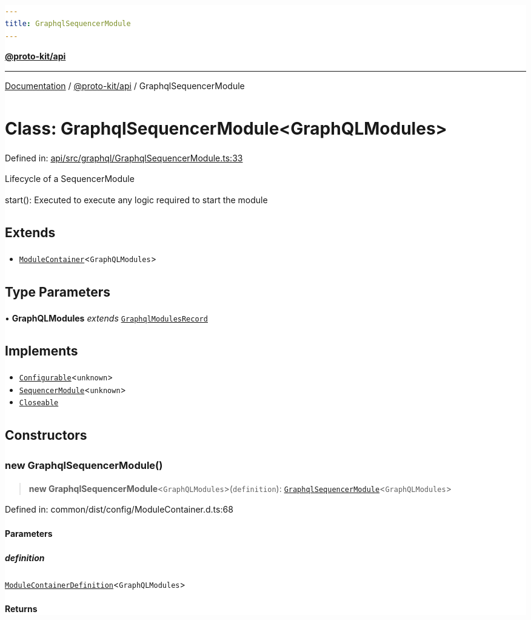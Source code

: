```yaml
---
title: GraphqlSequencerModule
---
```


[**@proto-kit/api**](../README.md)

***

[Documentation](../../../README.md) / [@proto-kit/api](../README.md) / GraphqlSequencerModule

# Class: GraphqlSequencerModule\<GraphQLModules\>

Defined in: [api/src/graphql/GraphqlSequencerModule.ts:33](https://github.com/proto-kit/framework/blob/b953c754e500c62f01fbbd6d09adfb2f5577269d/packages/api/src/graphql/GraphqlSequencerModule.ts#L33)

Lifecycle of a SequencerModule

start(): Executed to execute any logic required to start the module

## Extends

- [`ModuleContainer`](../../common/classes/ModuleContainer.md)\<`GraphQLModules`\>

## Type Parameters

• **GraphQLModules** *extends* [`GraphqlModulesRecord`](../type-aliases/GraphqlModulesRecord.md)

## Implements

- [`Configurable`](../../common/interfaces/Configurable.md)\<`unknown`\>
- [`SequencerModule`](../../sequencer/classes/SequencerModule.md)\<`unknown`\>
- [`Closeable`](../../sequencer/interfaces/Closeable.md)

## Constructors

### new GraphqlSequencerModule()

> **new GraphqlSequencerModule**\<`GraphQLModules`\>(`definition`): [`GraphqlSequencerModule`](GraphqlSequencerModule.md)\<`GraphQLModules`\>

Defined in: common/dist/config/ModuleContainer.d.ts:68

#### Parameters

##### definition

[`ModuleContainerDefinition`](../../common/interfaces/ModuleContainerDefinition.md)\<`GraphQLModules`\>

#### Returns
